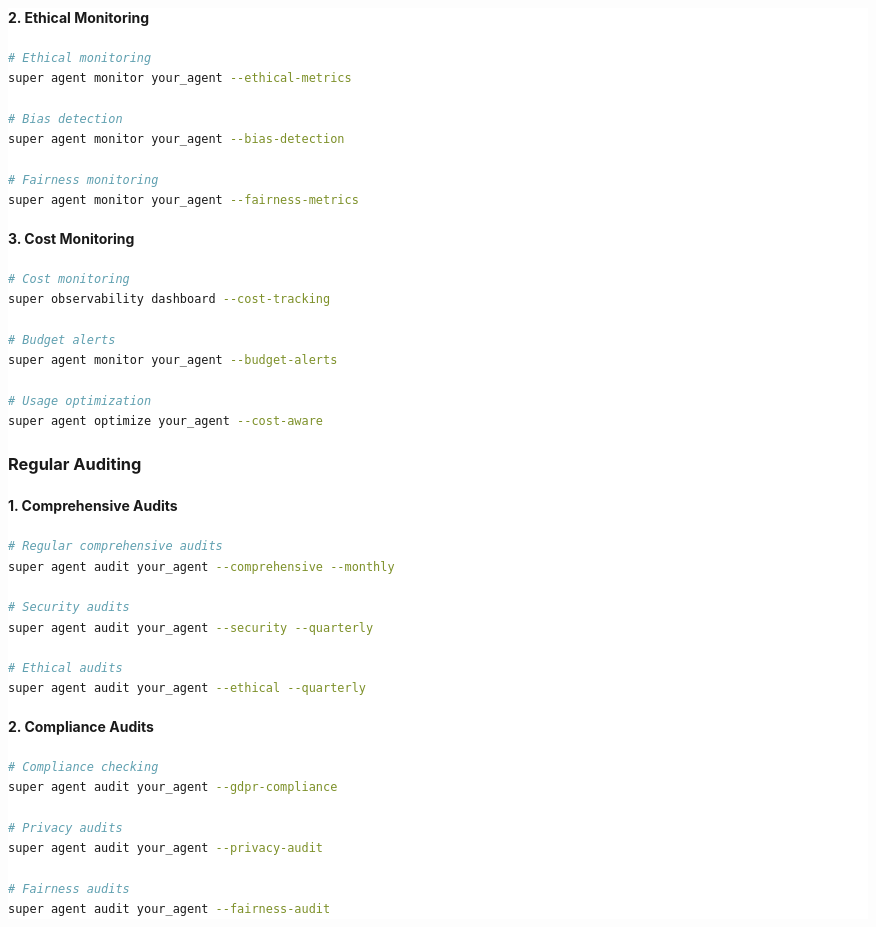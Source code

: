 #### 2. **Ethical Monitoring**

```bash
# Ethical monitoring
super agent monitor your_agent --ethical-metrics

# Bias detection
super agent monitor your_agent --bias-detection

# Fairness monitoring
super agent monitor your_agent --fairness-metrics
```

#### 3. **Cost Monitoring**

```bash
# Cost monitoring
super observability dashboard --cost-tracking

# Budget alerts
super agent monitor your_agent --budget-alerts

# Usage optimization
super agent optimize your_agent --cost-aware
```

### Regular Auditing

#### 1. **Comprehensive Audits**

```bash
# Regular comprehensive audits
super agent audit your_agent --comprehensive --monthly

# Security audits
super agent audit your_agent --security --quarterly

# Ethical audits
super agent audit your_agent --ethical --quarterly
```

#### 2. **Compliance Audits**

```bash
# Compliance checking
super agent audit your_agent --gdpr-compliance

# Privacy audits
super agent audit your_agent --privacy-audit

# Fairness audits
super agent audit your_agent --fairness-audit
```
